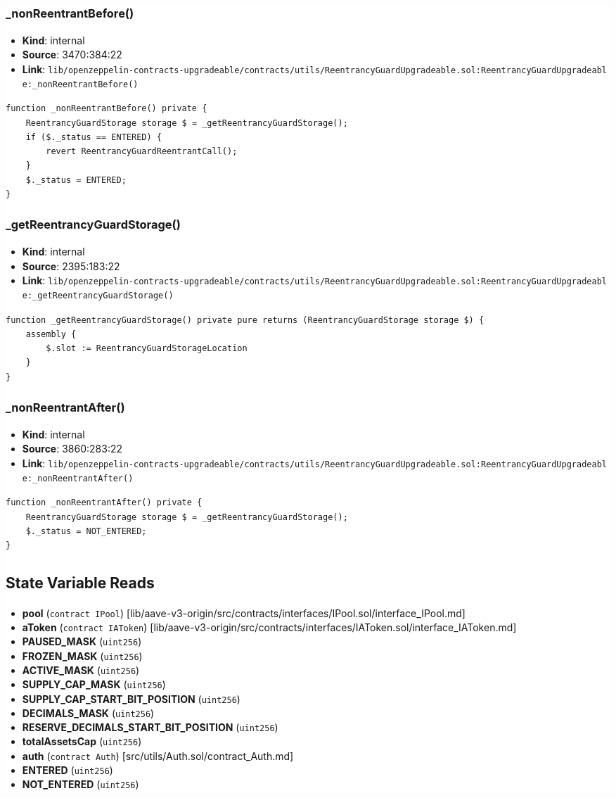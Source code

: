 ### _nonReentrantBefore()

- **Kind**: internal
- **Source**: 3470:384:22
- **Link**: `lib/openzeppelin-contracts-upgradeable/contracts/utils/ReentrancyGuardUpgradeable.sol:ReentrancyGuardUpgradeable:_nonReentrantBefore()`

```solidity
function _nonReentrantBefore() private {
    ReentrancyGuardStorage storage $ = _getReentrancyGuardStorage();
    if ($._status == ENTERED) {
        revert ReentrancyGuardReentrantCall();
    }
    $._status = ENTERED;
}
```

### _getReentrancyGuardStorage()

- **Kind**: internal
- **Source**: 2395:183:22
- **Link**: `lib/openzeppelin-contracts-upgradeable/contracts/utils/ReentrancyGuardUpgradeable.sol:ReentrancyGuardUpgradeable:_getReentrancyGuardStorage()`

```solidity
function _getReentrancyGuardStorage() private pure returns (ReentrancyGuardStorage storage $) {
    assembly {
        $.slot := ReentrancyGuardStorageLocation
    }
}
```

### _nonReentrantAfter()

- **Kind**: internal
- **Source**: 3860:283:22
- **Link**: `lib/openzeppelin-contracts-upgradeable/contracts/utils/ReentrancyGuardUpgradeable.sol:ReentrancyGuardUpgradeable:_nonReentrantAfter()`

```solidity
function _nonReentrantAfter() private {
    ReentrancyGuardStorage storage $ = _getReentrancyGuardStorage();
    $._status = NOT_ENTERED;
}
```

## State Variable Reads

- **pool** (`contract IPool`) [lib/aave-v3-origin/src/contracts/interfaces/IPool.sol/interface_IPool.md]
- **aToken** (`contract IAToken`) [lib/aave-v3-origin/src/contracts/interfaces/IAToken.sol/interface_IAToken.md]
- **PAUSED_MASK** (`uint256`)
- **FROZEN_MASK** (`uint256`)
- **ACTIVE_MASK** (`uint256`)
- **SUPPLY_CAP_MASK** (`uint256`)
- **SUPPLY_CAP_START_BIT_POSITION** (`uint256`)
- **DECIMALS_MASK** (`uint256`)
- **RESERVE_DECIMALS_START_BIT_POSITION** (`uint256`)
- **totalAssetsCap** (`uint256`)
- **auth** (`contract Auth`) [src/utils/Auth.sol/contract_Auth.md]
- **ENTERED** (`uint256`)
- **NOT_ENTERED** (`uint256`)
